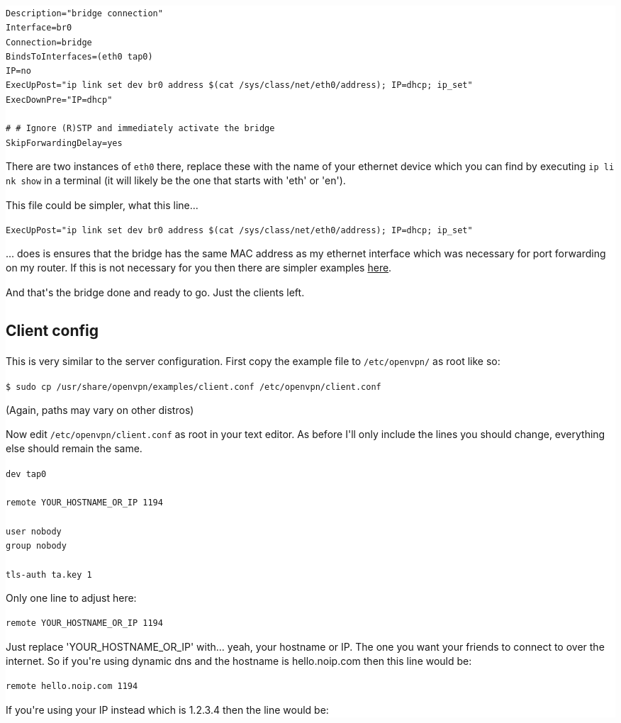 	Description="bridge connection"
	Interface=br0
	Connection=bridge
	BindsToInterfaces=(eth0 tap0)
	IP=no
	ExecUpPost="ip link set dev br0 address $(cat /sys/class/net/eth0/address); IP=dhcp; ip_set"
	ExecDownPre="IP=dhcp"
	
	# # Ignore (R)STP and immediately activate the bridge
	SkipForwardingDelay=yes

There are two instances of `eth0` there, replace these with the name of your ethernet device which you can find by executing `ip link show` in a terminal (it will likely be the one that starts with 'eth' or 'en').

This file could be simpler, what this line...

	ExecUpPost="ip link set dev br0 address $(cat /sys/class/net/eth0/address); IP=dhcp; ip_set"

... does is ensures that the bridge has the same MAC address as my ethernet interface which was necessary for port forwarding on my router. If this is not necessary for you then there are simpler examples [here](https://wiki.archlinux.org/index.php/Bridge_with_netctl).

And that's the bridge done and ready to go. Just the clients left.

## Client config

This is very similar to the server configuration. First copy the example file to `/etc/openvpn/` as root like so:

	$ sudo cp /usr/share/openvpn/examples/client.conf /etc/openvpn/client.conf

(Again, paths may vary on other distros)

Now edit `/etc/openvpn/client.conf` as root in your text editor. As before I'll only include the lines you should change, everything else should remain the same.

	dev tap0
	
	remote YOUR_HOSTNAME_OR_IP 1194
	
	user nobody
	group nobody
	
	tls-auth ta.key 1

Only one line to adjust here:

	remote YOUR_HOSTNAME_OR_IP 1194

Just replace 'YOUR\_HOSTNAME\_OR_IP' with... yeah, your hostname or IP. The one you want your friends to connect to over the internet. So if you're using dynamic dns and the hostname is hello.noip.com then this line would be:

	remote hello.noip.com 1194

If you're using your IP instead which is 1.2.3.4 then the line would be:

